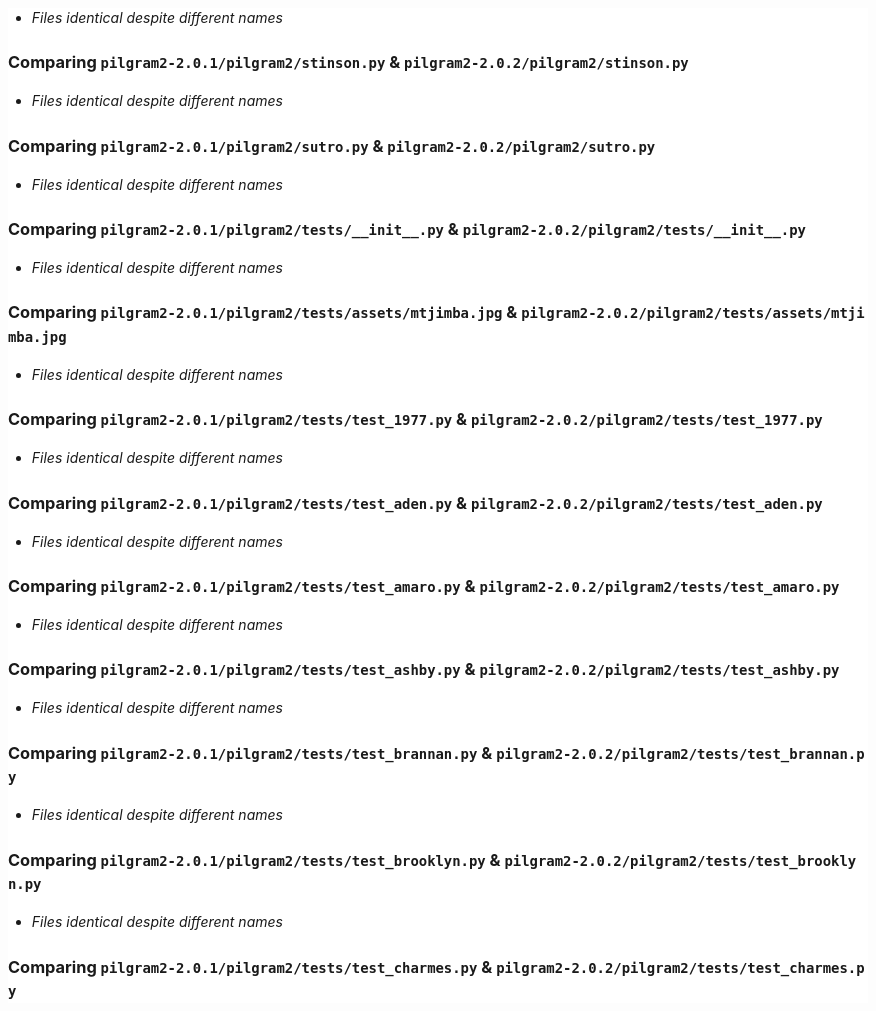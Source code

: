  * *Files identical despite different names*

### Comparing `pilgram2-2.0.1/pilgram2/stinson.py` & `pilgram2-2.0.2/pilgram2/stinson.py`

 * *Files identical despite different names*

### Comparing `pilgram2-2.0.1/pilgram2/sutro.py` & `pilgram2-2.0.2/pilgram2/sutro.py`

 * *Files identical despite different names*

### Comparing `pilgram2-2.0.1/pilgram2/tests/__init__.py` & `pilgram2-2.0.2/pilgram2/tests/__init__.py`

 * *Files identical despite different names*

### Comparing `pilgram2-2.0.1/pilgram2/tests/assets/mtjimba.jpg` & `pilgram2-2.0.2/pilgram2/tests/assets/mtjimba.jpg`

 * *Files identical despite different names*

### Comparing `pilgram2-2.0.1/pilgram2/tests/test_1977.py` & `pilgram2-2.0.2/pilgram2/tests/test_1977.py`

 * *Files identical despite different names*

### Comparing `pilgram2-2.0.1/pilgram2/tests/test_aden.py` & `pilgram2-2.0.2/pilgram2/tests/test_aden.py`

 * *Files identical despite different names*

### Comparing `pilgram2-2.0.1/pilgram2/tests/test_amaro.py` & `pilgram2-2.0.2/pilgram2/tests/test_amaro.py`

 * *Files identical despite different names*

### Comparing `pilgram2-2.0.1/pilgram2/tests/test_ashby.py` & `pilgram2-2.0.2/pilgram2/tests/test_ashby.py`

 * *Files identical despite different names*

### Comparing `pilgram2-2.0.1/pilgram2/tests/test_brannan.py` & `pilgram2-2.0.2/pilgram2/tests/test_brannan.py`

 * *Files identical despite different names*

### Comparing `pilgram2-2.0.1/pilgram2/tests/test_brooklyn.py` & `pilgram2-2.0.2/pilgram2/tests/test_brooklyn.py`

 * *Files identical despite different names*

### Comparing `pilgram2-2.0.1/pilgram2/tests/test_charmes.py` & `pilgram2-2.0.2/pilgram2/tests/test_charmes.py`
